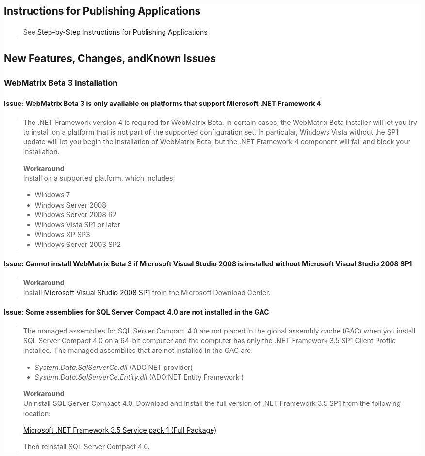 <a id="Installation_Notes0"></a>

## Instructions for Publishing Applications

> See [Step-by-Step Instructions for Publishing Applications](https://go.microsoft.com/fwlink/?LinkID=196149)

<a id="Known_Issues"></a>

## New Features, Changes, andKnown Issues

<a id="Known_Issues_Installation"></a>

### WebMatrix Beta 3 Installation

#### Issue: WebMatrix Beta 3 is only available on platforms that support Microsoft .NET Framework 4

> The .NET Framework version 4 is required for WebMatrix Beta. In certain cases, the WebMatrix Beta installer will let you try to install on a platform that is not part of the supported configuration set. In particular, Windows Vista without the SP1 update will let you begin the installation of WebMatrix Beta, but the .NET Framework 4 component will fail and block your installation.
> 
> **Workaround**  
> Install on a supported platform, which includes:
> 
> - Windows 7
> - Windows Server 2008
> - Windows Server 2008 R2
> - Windows Vista SP1 or later
> - Windows XP SP3
> - Windows Server 2003 SP2

#### Issue: Cannot install WebMatrix Beta 3 if Microsoft Visual Studio 2008 is installed without Microsoft Visual Studio 2008 SP1

> **Workaround**  
> Install [Microsoft Visual Studio 2008 SP1](https://www.microsoft.com/downloads/details.aspx?FamilyId=FBEE1648-7106-44A7-9649-6D9F6D58056E&amp;displaylang=en) from the Microsoft Download Center.

#### Issue: Some assemblies for SQL Server Compact 4.0 are not installed in the GAC

> The managed assemblies for SQL Server Compact 4.0 are not placed in the global assembly cache (GAC) when you install SQL Server Compact 4.0 on a 64-bit computer and the computer has only the .NET Framework 3.5 SP1 Client Profile installed. The managed assemblies that are not installed in the GAC are:
> 
> - *System.Data.SqlServerCe.dll* (ADO.NET provider)
> - *System.Data.SqlServerCe.Entity.dll* (ADO.NET Entity Framework )
> 
> **Workaround**  
> Uninstall SQL Server Compact 4.0. Download and install the full version of .NET Framework 3.5 SP1 from the following location:  
>   
> [Microsoft .NET Framework 3.5 Service pack 1 (Full Package)](https://go.microsoft.com/fwlink/?LinkId=194828)  
>   
> Then reinstall SQL Server Compact 4.0.
